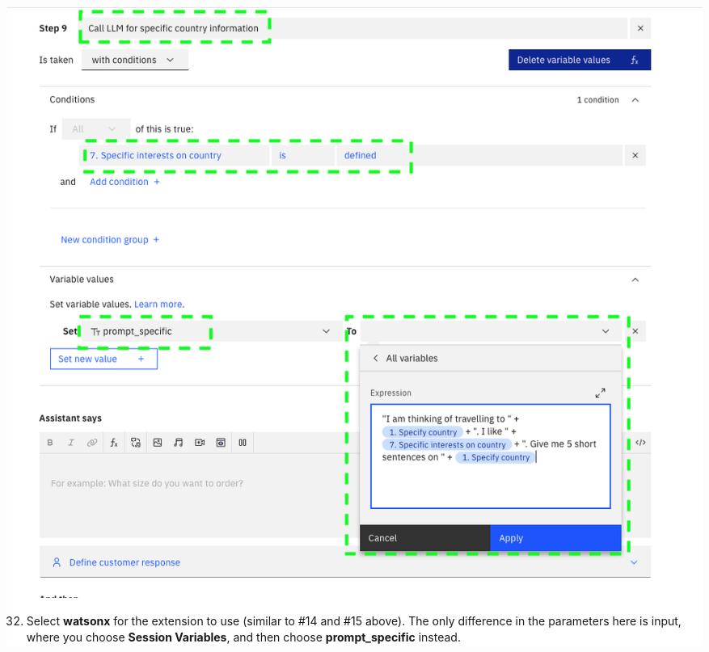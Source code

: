    ![step 9-1](../images/assist-step91.png)

32. Select **watsonx** for the extension to use (similar to #14 and #15 above). The only difference in the parameters here is input, where you choose **Session Variables**, and then choose **prompt_specific** instead.